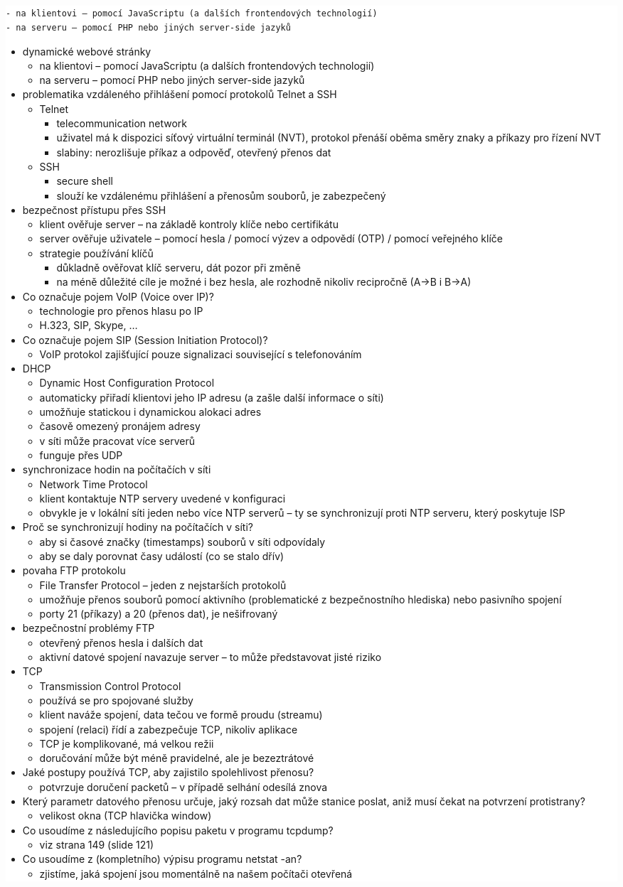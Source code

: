 	- na klientovi – pomocí JavaScriptu (a dalších frontendových technologií)
	- na serveru – pomocí PHP nebo jiných server-side jazyků
- dynamické webové stránky
	- na klientovi – pomocí JavaScriptu (a dalších frontendových technologií)
	- na serveru – pomocí PHP nebo jiných server-side jazyků
- problematika vzdáleného přihlášení pomocí protokolů Telnet a SSH
	- Telnet
		- telecommunication network
		- uživatel má k dispozici síťový virtuální terminál (NVT), protokol přenáší oběma směry znaky a příkazy pro řízení NVT
		- slabiny: nerozlišuje příkaz a odpověď, otevřený přenos dat
	- SSH
		- secure shell
		- slouží ke vzdálenému přihlášení a přenosům souborů, je zabezpečený
- bezpečnost přístupu přes SSH
	- klient ověřuje server – na základě kontroly klíče nebo certifikátu
	- server ověřuje uživatele – pomocí hesla / pomocí výzev a odpovědí (OTP) / pomocí veřejného klíče
	- strategie používání klíčů
		- důkladně ověřovat klíč serveru, dát pozor při změně
		- na méně důležité cíle je možné i bez hesla, ale rozhodně nikoliv recipročně (A→B i B→A)
- Co označuje pojem VoIP (Voice over IP)?
	- technologie pro přenos hlasu po IP
	- H.323, SIP, Skype, …
- Co označuje pojem SIP (Session Initiation Protocol)?
	- VoIP protokol zajišťující pouze signalizaci související s telefonováním
- DHCP
	- Dynamic Host Configuration Protocol
	- automaticky přiřadí klientovi jeho IP adresu (a zašle další informace o síti)
	- umožňuje statickou i dynamickou alokaci adres
	- časově omezený pronájem adresy
	- v síti může pracovat více serverů
	- funguje přes UDP
- synchronizace hodin na počítačích v síti
	- Network Time Protocol
	- klient kontaktuje NTP servery uvedené v konfiguraci
	- obvykle je v lokální síti jeden nebo více NTP serverů – ty se synchronizují proti NTP serveru, který poskytuje ISP
- Proč se synchronizují hodiny na počítačích v síti?
	- aby si časové značky (timestamps) souborů v síti odpovídaly
	- aby se daly porovnat časy událostí (co se stalo dřív)
- povaha FTP protokolu
	- File Transfer Protocol – jeden z nejstarších protokolů
	- umožňuje přenos souborů pomocí aktivního (problematické z bezpečnostního hlediska) nebo pasivního spojení
	- porty 21 (příkazy) a 20 (přenos dat), je nešifrovaný
- bezpečnostní problémy FTP
	- otevřený přenos hesla i dalších dat
	- aktivní datové spojení navazuje server – to může představovat jisté riziko
- TCP
	- Transmission Control Protocol
	- používá se pro spojované služby
	- klient naváže spojení, data tečou ve formě proudu (streamu)
	- spojení (relaci) řídí a zabezpečuje TCP, nikoliv aplikace
	- TCP je komplikované, má velkou režii
	- doručování může být méně pravidelné, ale je bezeztrátové
- Jaké postupy používá TCP, aby zajistilo spolehlivost přenosu?
	- potvrzuje doručení packetů – v případě selhání odesílá znova
- Který parametr datového přenosu určuje, jaký rozsah dat může stanice poslat, aniž musí čekat na potvrzení protistrany?
	- velikost okna (TCP hlavička window)
- Co usoudíme z následujícího popisu paketu v programu tcpdump?
	- viz strana 149 (slide 121)
- Co usoudíme z (kompletního) výpisu programu netstat -an?
	- zjistíme, jaká spojení jsou momentálně na našem počítači otevřená